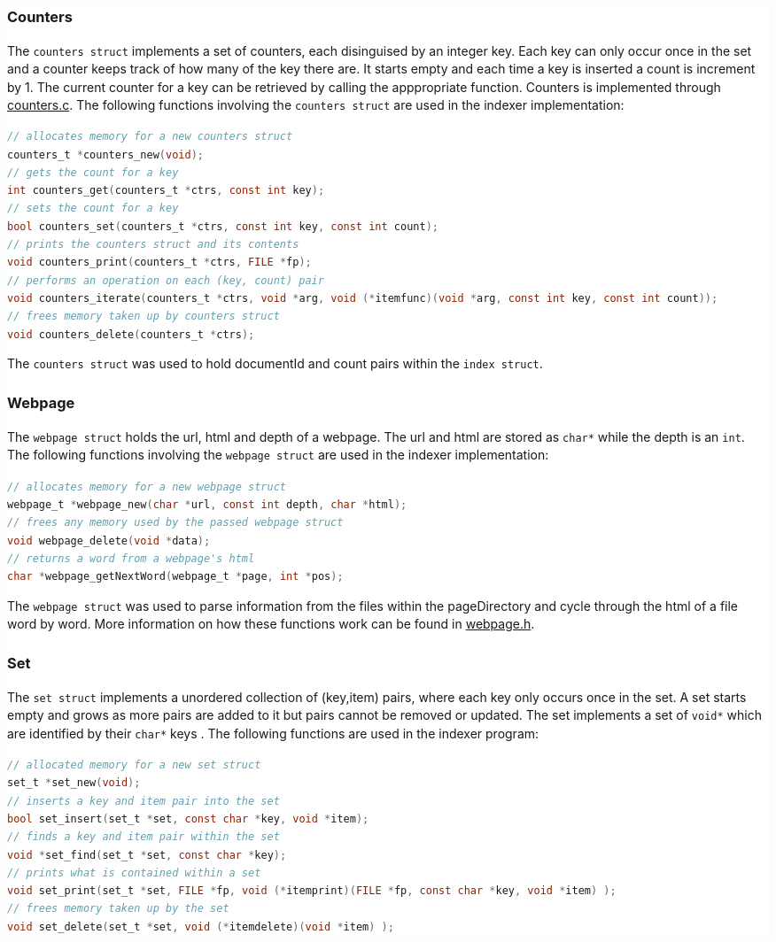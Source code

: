 ### Counters

The `counters struct` implements a set of counters, each disinguised by an integer key. Each key can only occur once in the set and a counter keeps track of how many of the key there are. It starts empty and each time a key is inserted a count is increment by 1. The current counter for a key can be retrieved by calling the apppropriate function. Counters is implemented through [counters.c](../libcs50/counters.h). The following functions involving the `counters struct` are used in the indexer implementation:

```c
// allocates memory for a new counters struct
counters_t *counters_new(void);  
// gets the count for a key
int counters_get(counters_t *ctrs, const int key);
// sets the count for a key
bool counters_set(counters_t *ctrs, const int key, const int count);
// prints the counters struct and its contents
void counters_print(counters_t *ctrs, FILE *fp);
// performs an operation on each (key, count) pair
void counters_iterate(counters_t *ctrs, void *arg, void (*itemfunc)(void *arg, const int key, const int count));
// frees memory taken up by counters struct
void counters_delete(counters_t *ctrs);
```
The `counters struct` was used to hold documentId and count pairs within the `index struct`.

### Webpage

The `webpage struct` holds the url, html and depth of a webpage. The url and html are stored as `char*` while the depth is an `int`. The following functions involving the `webpage struct` are used in the indexer implementation:

```c
// allocates memory for a new webpage struct
webpage_t *webpage_new(char *url, const int depth, char *html);
// frees any memory used by the passed webpage struct
void webpage_delete(void *data);
// returns a word from a webpage's html
char *webpage_getNextWord(webpage_t *page, int *pos);
```

The `webpage struct` was used to parse information from the files within the pageDirectory and cycle through the html of a file word by word. More information on how these functions work can be found in [webpage.h](../libcs50/webpage.h).

### Set

The `set struct` implements a unordered collection of (key,item) pairs, where each key only occurs once in the set. A set starts empty and grows as more pairs are added to it but pairs cannot be removed or updated. The set implements a set of `void*` which are identified by their `char*` keys . The following functions are used in the indexer program:

```c
// allocated memory for a new set struct
set_t *set_new(void);
// inserts a key and item pair into the set
bool set_insert(set_t *set, const char *key, void *item);
// finds a key and item pair within the set
void *set_find(set_t *set, const char *key);
// prints what is contained within a set
void set_print(set_t *set, FILE *fp, void (*itemprint)(FILE *fp, const char *key, void *item) );
// frees memory taken up by the set
void set_delete(set_t *set, void (*itemdelete)(void *item) );
```
